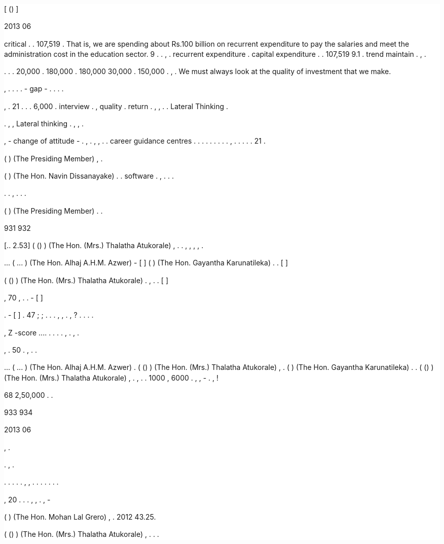 [ () ]

2013 06

critical . . 107,519 . That is, we are spending about Rs.100 billion on recurrent expenditure to pay the salaries and meet the administration cost in the education sector. 9 . . , . recurrent expenditure . capital expenditure . . 107,519 9.1 . trend maintain . , .

. . . 20,000 . 180,000 . 180,000 30,000 . 150,000 . , . We must always look at the quality of investment that we make.

, . . . . - gap - . . . .

, . 21 . . . 6,000 . interview . , quality . return . , , . . Lateral Thinking .

. , , Lateral thinking . , , .

, - change of attitude - . , . , , . . career guidance centres . . . . . . . . . , . . . . . 21 .

( ) (The Presiding Member) , .

( ) (The Hon. Navin Dissanayake) . . software . , . . .

. . , . . .

( ) (The Presiding Member) . .

931 932

[.. 2.53] ( () ) (The Hon. (Mrs.) Thalatha Atukorale) , . . , , , , .

... ( ... ) (The Hon. Alhaj A.H.M. Azwer) - [ ] ( ) (The Hon. Gayantha Karunatileka) . . [ ]

( () ) (The Hon. (Mrs.) Thalatha Atukorale) . , . . [ ]

, 70 , . . - [ ]

. - [ ] . 47 ; ; . . . , , . , ? . . . .

, Z -score .... . . . . , . , .

, . 50 . , . .

... ( ... ) (The Hon. Alhaj A.H.M. Azwer) . ( () ) (The Hon. (Mrs.) Thalatha Atukorale) , . ( ) (The Hon. Gayantha Karunatileka) . . ( () ) (The Hon. (Mrs.) Thalatha Atukorale) , . , . . 1000 , 6000 . , , - . , !

68 2,50,000 . .

933 934

2013 06

, .

. , .

. . . . . , , . . . . . . .

, 20 . . . , , . , -

( ) (The Hon. Mohan Lal Grero) , . 2012 43.25.

( () ) (The Hon. (Mrs.) Thalatha Atukorale) , . . .

